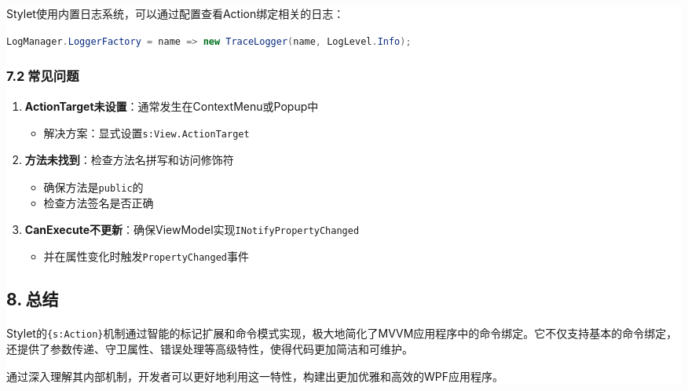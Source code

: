 Stylet使用内置日志系统，可以通过配置查看Action绑定相关的日志：

```csharp
LogManager.LoggerFactory = name => new TraceLogger(name, LogLevel.Info);
```

### 7.2 常见问题

1. **ActionTarget未设置**：通常发生在ContextMenu或Popup中
   - 解决方案：显式设置`s:View.ActionTarget`
   
2. **方法未找到**：检查方法名拼写和访问修饰符
   - 确保方法是`public`的
   - 检查方法签名是否正确

3. **CanExecute不更新**：确保ViewModel实现`INotifyPropertyChanged`
   - 并在属性变化时触发`PropertyChanged`事件

## 8. 总结

Stylet的`{s:Action}`机制通过智能的标记扩展和命令模式实现，极大地简化了MVVM应用程序中的命令绑定。它不仅支持基本的命令绑定，还提供了参数传递、守卫属性、错误处理等高级特性，使得代码更加简洁和可维护。

通过深入理解其内部机制，开发者可以更好地利用这一特性，构建出更加优雅和高效的WPF应用程序。